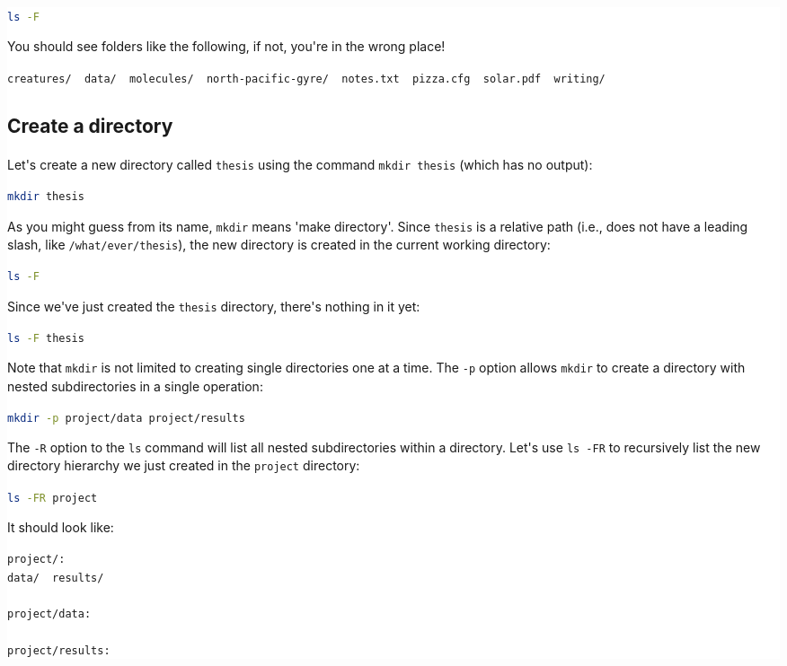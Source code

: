 ```bash
ls -F
```

You should see folders like the following, if not, you're in the wrong place!

```
creatures/  data/  molecules/  north-pacific-gyre/  notes.txt  pizza.cfg  solar.pdf  writing/
```

## Create a directory

Let's create a new directory called `thesis` using the command `mkdir thesis`
(which has no output):

```bash
mkdir thesis
```

As you might guess from its name,
`mkdir` means 'make directory'.
Since `thesis` is a relative path
(i.e., does not have a leading slash, like `/what/ever/thesis`),
the new directory is created in the current working directory:

```bash
ls -F
```

Since we've just created the `thesis` directory, there's nothing in it yet:

```bash
ls -F thesis
```

Note that `mkdir` is not limited to creating single directories one at a time.
The `-p` option allows `mkdir` to create a directory with nested subdirectories
in a single operation:

```bash
mkdir -p project/data project/results
```

The `-R` option to the `ls` command will list all nested subdirectories within a directory.
Let's use `ls -FR` to recursively list the new directory hierarchy we just created in the
`project` directory:

```bash
ls -FR project
```

It should look like:

```
project/:
data/  results/

project/data:

project/results:
```
